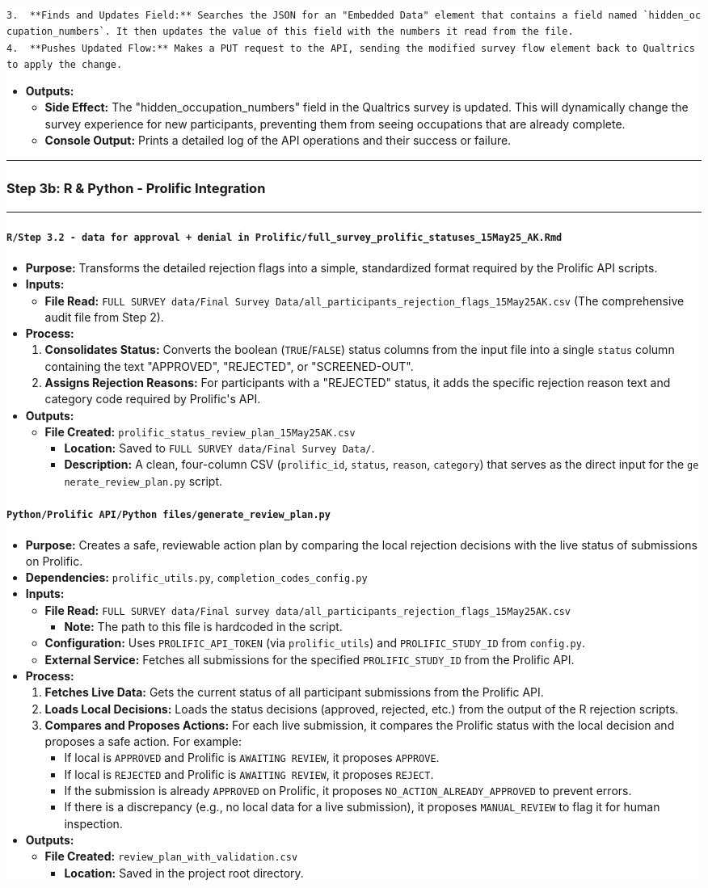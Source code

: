     3.  **Finds and Updates Field:** Searches the JSON for an "Embedded Data" element that contains a field named `hidden_occupation_numbers`. It then updates the value of this field with the numbers it read from the file.
    4.  **Pushes Updated Flow:** Makes a PUT request to the API, sending the modified survey flow element back to Qualtrics to apply the change.
*   **Outputs:**
    *   **Side Effect:** The "hidden_occupation_numbers" field in the Qualtrics survey is updated. This will dynamically change the survey experience for new participants, preventing them from seeing occupations that are already complete.
    *   **Console Output:** Prints a detailed log of the API operations and their success or failure.

---
### **Step 3b: R & Python - Prolific Integration**
---

#### `R/Step 3.2 - data for approval + denial in Prolific/full_survey_prolific_statuses_15May25_AK.Rmd`

*   **Purpose:** Transforms the detailed rejection flags into a simple, standardized format required by the Prolific API scripts.
*   **Inputs:**
    *   **File Read:** `FULL SURVEY data/Final Survey Data/all_participants_rejection_flags_15May25AK.csv` (The comprehensive audit file from Step 2).
*   **Process:**
    1.  **Consolidates Status:** Converts the boolean (`TRUE`/`FALSE`) status columns from the input file into a single `status` column containing the text "APPROVED", "REJECTED", or "SCREENED-OUT".
    2.  **Assigns Rejection Reasons:** For participants with a "REJECTED" status, it adds the specific rejection reason text and category code required by Prolific's API.
*   **Outputs:**
    *   **File Created:** `prolific_status_review_plan_15May25AK.csv`
        *   **Location:** Saved to `FULL SURVEY data/Final Survey Data/`.
        *   **Description:** A clean, four-column CSV (`prolific_id`, `status`, `reason`, `category`) that serves as the direct input for the `generate_review_plan.py` script.

#### `Python/Prolific API/Python files/generate_review_plan.py`

*   **Purpose:** Creates a safe, reviewable action plan by comparing the local rejection decisions with the live status of submissions on Prolific.
*   **Dependencies:** `prolific_utils.py`, `completion_codes_config.py`
*   **Inputs:**
    *   **File Read:** `FULL SURVEY data/Final survey data/all_participants_rejection_flags_15May25AK.csv`
        *   **Note:** The path to this file is hardcoded in the script.
    *   **Configuration:** Uses `PROLIFIC_API_TOKEN` (via `prolific_utils`) and `PROLIFIC_STUDY_ID` from `config.py`.
    *   **External Service:** Fetches all submissions for the specified `PROLIFIC_STUDY_ID` from the Prolific API.
*   **Process:**
    1.  **Fetches Live Data:** Gets the current status of all participant submissions from the Prolific API.
    2.  **Loads Local Decisions:** Loads the status decisions (approved, rejected, etc.) from the output of the R rejection scripts.
    3.  **Compares and Proposes Actions:** For each live submission, it compares the Prolific status with the local decision and proposes a safe action. For example:
        *   If local is `APPROVED` and Prolific is `AWAITING REVIEW`, it proposes `APPROVE`.
        *   If local is `REJECTED` and Prolific is `AWAITING REVIEW`, it proposes `REJECT`.
        *   If the submission is already `APPROVED` on Prolific, it proposes `NO_ACTION_ALREADY_APPROVED` to prevent errors.
        *   If there is a discrepancy (e.g., no local data for a live submission), it proposes `MANUAL_REVIEW` to flag it for human inspection.
*   **Outputs:**
    *   **File Created:** `review_plan_with_validation.csv`
        *   **Location:** Saved in the project root directory.